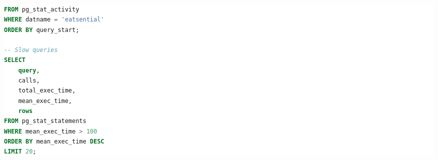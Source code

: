 ```sql
FROM pg_stat_activity
WHERE datname = 'eatsential'
ORDER BY query_start;

-- Slow queries
SELECT
    query,
    calls,
    total_exec_time,
    mean_exec_time,
    rows
FROM pg_stat_statements
WHERE mean_exec_time > 100
ORDER BY mean_exec_time DESC
LIMIT 20;
```
